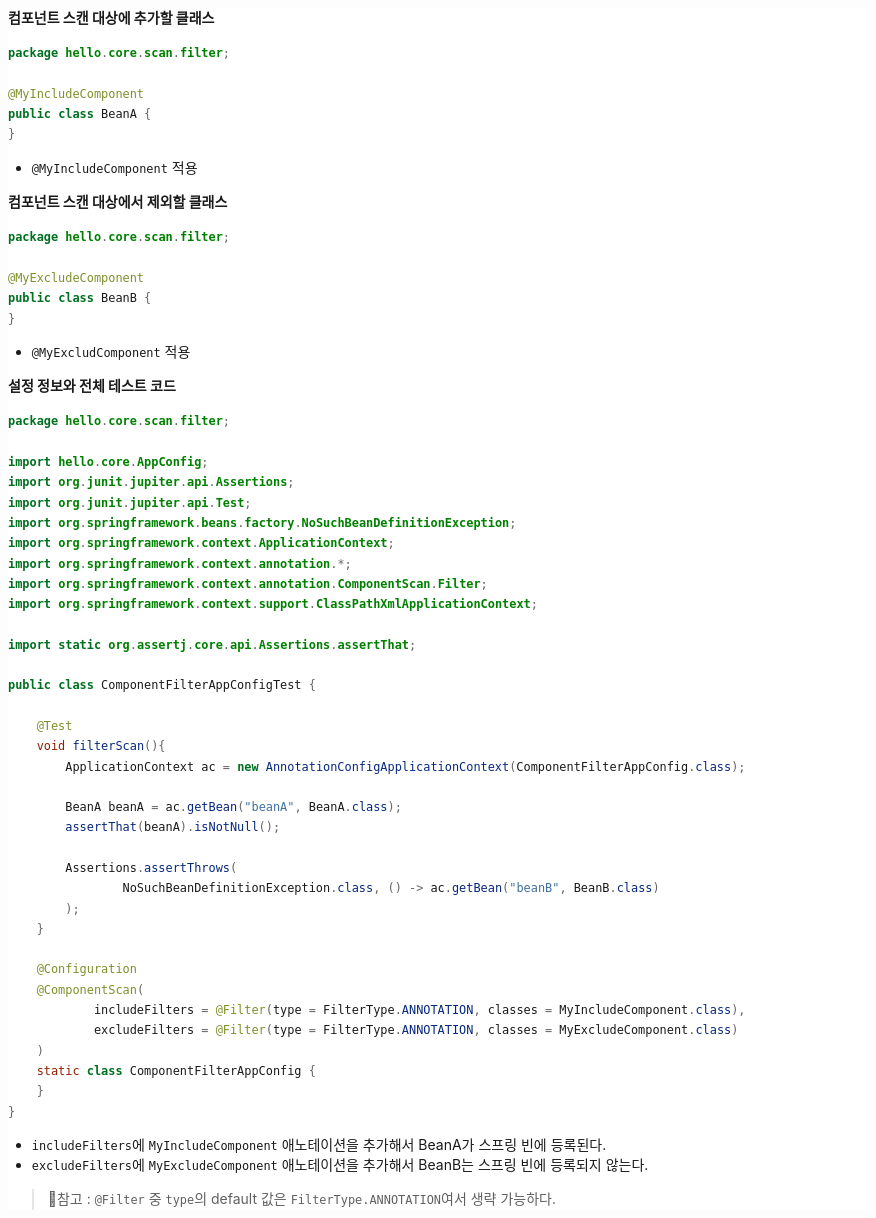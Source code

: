 **컴포넌트 스캔 대상에 추가할 클래스**
```java
package hello.core.scan.filter;  
  
@MyIncludeComponent  
public class BeanA {  
}
```
- `@MyIncludeComponent` 적용

**컴포넌트 스캔 대상에서 제외할 클래스**
```java
package hello.core.scan.filter;  
  
@MyExcludeComponent  
public class BeanB {  
}
```
- `@MyExcludComponent` 적용

**설정 정보와 전체 테스트 코드**
```java
package hello.core.scan.filter;  
  
import hello.core.AppConfig;  
import org.junit.jupiter.api.Assertions;  
import org.junit.jupiter.api.Test;  
import org.springframework.beans.factory.NoSuchBeanDefinitionException;  
import org.springframework.context.ApplicationContext;  
import org.springframework.context.annotation.*;  
import org.springframework.context.annotation.ComponentScan.Filter;  
import org.springframework.context.support.ClassPathXmlApplicationContext;  
  
import static org.assertj.core.api.Assertions.assertThat;  
  
public class ComponentFilterAppConfigTest {  
  
    @Test  
    void filterScan(){  
        ApplicationContext ac = new AnnotationConfigApplicationContext(ComponentFilterAppConfig.class);  
  
        BeanA beanA = ac.getBean("beanA", BeanA.class);  
        assertThat(beanA).isNotNull();  
  
        Assertions.assertThrows(  
                NoSuchBeanDefinitionException.class, () -> ac.getBean("beanB", BeanB.class)  
        );  
    }  
  
    @Configuration  
    @ComponentScan(  
            includeFilters = @Filter(type = FilterType.ANNOTATION, classes = MyIncludeComponent.class),  
            excludeFilters = @Filter(type = FilterType.ANNOTATION, classes = MyExcludeComponent.class)  
    )  
    static class ComponentFilterAppConfig {  
    }  
}
```
- `includeFilters`에 `MyIncludeComponent` 애노테이션을 추가해서 BeanA가 스프링 빈에 등록된다.
- `excludeFilters`에 `MyExcludeComponent` 애노테이션을 추가해서 BeanB는 스프링 빈에 등록되지 않는다.
>🫥참고 : `@Filter` 중 `type`의 default 값은 `FilterType.ANNOTATION`여서 생략 가능하다.
